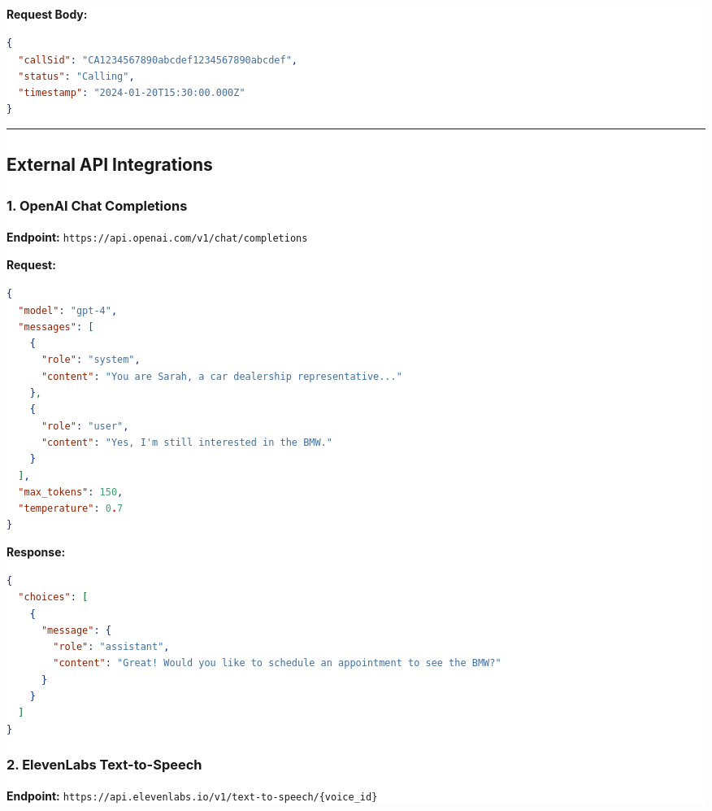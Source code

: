 **Request Body:**
```json
{
  "callSid": "CA1234567890abcdef1234567890abcdef",
  "status": "Calling",
  "timestamp": "2024-01-20T15:30:00.000Z"
}
```

---

## External API Integrations

### 1. OpenAI Chat Completions

**Endpoint:** `https://api.openai.com/v1/chat/completions`

**Request:**
```json
{
  "model": "gpt-4",
  "messages": [
    {
      "role": "system",
      "content": "You are Sarah, a car dealership representative..."
    },
    {
      "role": "user",
      "content": "Yes, I'm still interested in the BMW."
    }
  ],
  "max_tokens": 150,
  "temperature": 0.7
}
```

**Response:**
```json
{
  "choices": [
    {
      "message": {
        "role": "assistant",
        "content": "Great! Would you like to schedule an appointment to see the BMW?"
      }
    }
  ]
}
```

### 2. ElevenLabs Text-to-Speech

**Endpoint:** `https://api.elevenlabs.io/v1/text-to-speech/{voice_id}`

